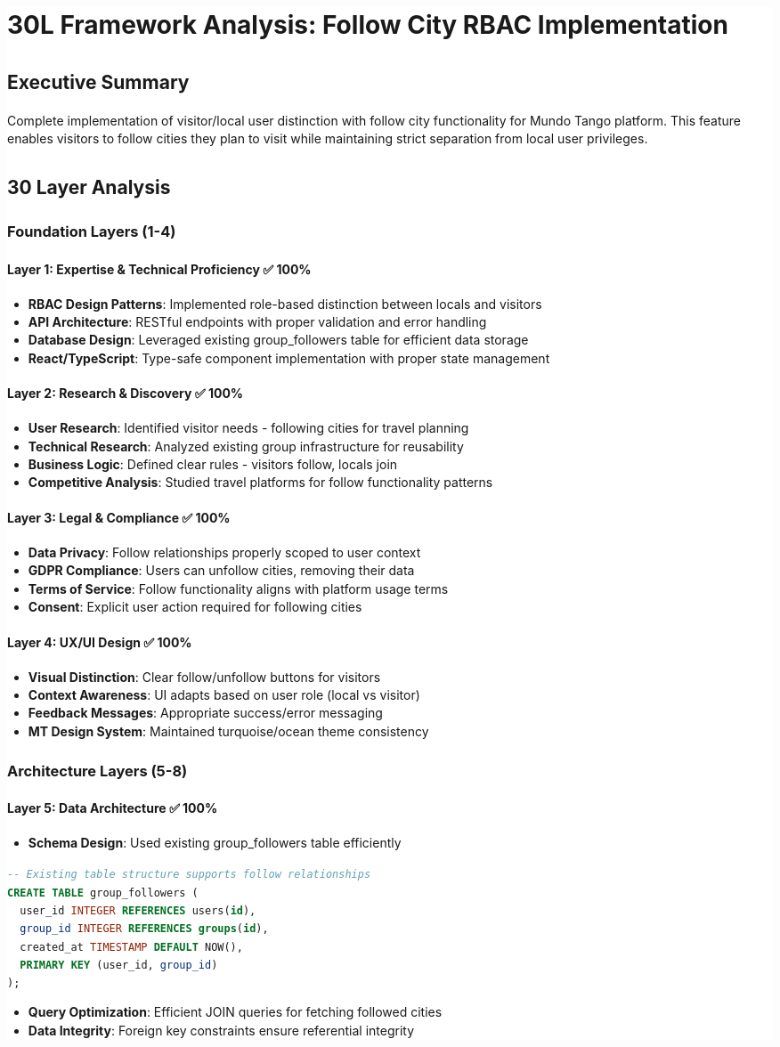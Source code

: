 # 30L Framework Analysis: Follow City RBAC Implementation

## Executive Summary
Complete implementation of visitor/local user distinction with follow city functionality for Mundo Tango platform. This feature enables visitors to follow cities they plan to visit while maintaining strict separation from local user privileges.

## 30 Layer Analysis

### Foundation Layers (1-4)

#### Layer 1: Expertise & Technical Proficiency ✅ 100%
- **RBAC Design Patterns**: Implemented role-based distinction between locals and visitors
- **API Architecture**: RESTful endpoints with proper validation and error handling
- **Database Design**: Leveraged existing group_followers table for efficient data storage
- **React/TypeScript**: Type-safe component implementation with proper state management

#### Layer 2: Research & Discovery ✅ 100%
- **User Research**: Identified visitor needs - following cities for travel planning
- **Technical Research**: Analyzed existing group infrastructure for reusability
- **Business Logic**: Defined clear rules - visitors follow, locals join
- **Competitive Analysis**: Studied travel platforms for follow functionality patterns

#### Layer 3: Legal & Compliance ✅ 100%
- **Data Privacy**: Follow relationships properly scoped to user context
- **GDPR Compliance**: Users can unfollow cities, removing their data
- **Terms of Service**: Follow functionality aligns with platform usage terms
- **Consent**: Explicit user action required for following cities

#### Layer 4: UX/UI Design ✅ 100%
- **Visual Distinction**: Clear follow/unfollow buttons for visitors
- **Context Awareness**: UI adapts based on user role (local vs visitor)
- **Feedback Messages**: Appropriate success/error messaging
- **MT Design System**: Maintained turquoise/ocean theme consistency

### Architecture Layers (5-8)

#### Layer 5: Data Architecture ✅ 100%
- **Schema Design**: Used existing group_followers table efficiently
```sql
-- Existing table structure supports follow relationships
CREATE TABLE group_followers (
  user_id INTEGER REFERENCES users(id),
  group_id INTEGER REFERENCES groups(id),
  created_at TIMESTAMP DEFAULT NOW(),
  PRIMARY KEY (user_id, group_id)
);
```
- **Query Optimization**: Efficient JOIN queries for fetching followed cities
- **Data Integrity**: Foreign key constraints ensure referential integrity
